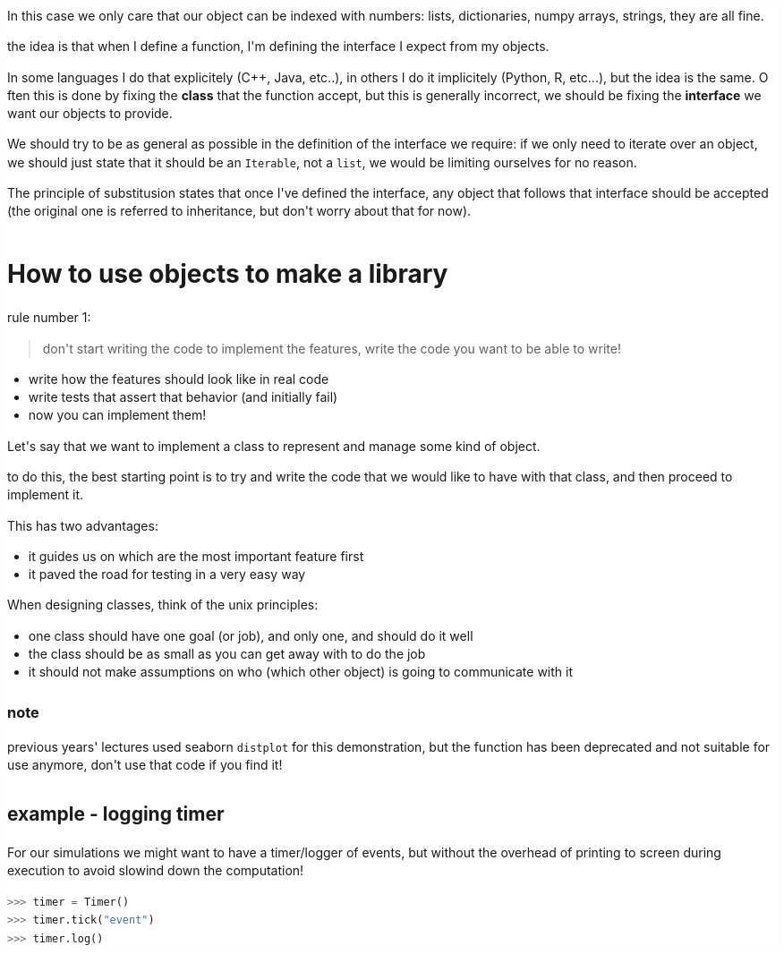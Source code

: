 In this case we only care that our object can be indexed with numbers: lists, dictionaries, numpy arrays, strings, they are all fine.

the idea is that when I define a function, I'm defining the interface I expect from my objects.

In some languages I do that explicitely (C++, Java, etc..), in others I do it implicitely (Python, R, etc...), but the idea is the same.
O
ften this is done by fixing the **class** that the function accept, but this is generally incorrect, we should be fixing the **interface** we want our objects to provide.

We should try to be as general as possible in the definition of the interface we require: if we only need to iterate over an object, we should just state that it should be an `Iterable`, not a `list`, we would be limiting ourselves for no reason.

The principle of substitusion states that once I've defined the interface, any object that follows that interface should be accepted (the original one is referred to inheritance, but don't worry about that for now).

# How to use objects to make a library

rule number 1:
> don't start writing the code to implement the features, write the code you want to be able to write!

* write how the features should look like in real code
* write tests that assert that behavior (and initially fail)
* now you can implement them!

Let's say that we want to implement a class to represent and manage some kind of object.

to do this, the best starting point is to try and write the code that we would like to have with that class, and then proceed to implement it.

This has two advantages:
* it guides us on which are the most important feature first
* it paved the road for testing in a very easy way

When designing classes, think of the unix principles:

* one class should have one goal (or job), and only one, and should do it well
* the class should be as small as you can get away with to do the job
* it should not make assumptions on who (which other object) is going to communicate with it

### note
previous years' lectures used seaborn `distplot` for this demonstration, but the function has been deprecated and not suitable for use anymore, don't use that code if you find it!

## example - logging timer

For our simulations we might want to have a timer/logger of events,
 but without the overhead of printing to screen during execution to avoid slowind down the computation!

```python
>>> timer = Timer()
>>> timer.tick("event")
>>> timer.log()
```
